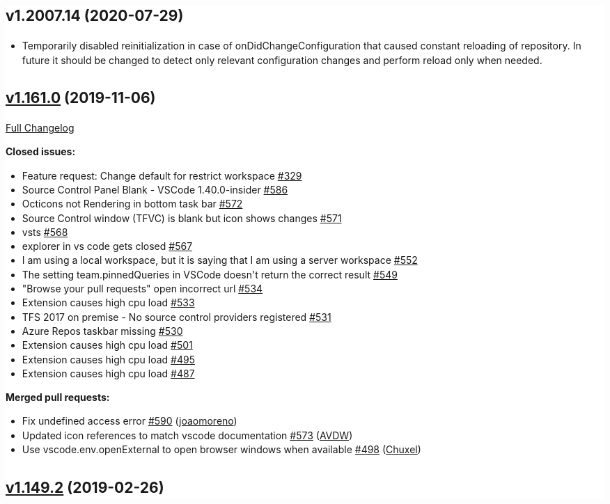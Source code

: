 ## v1.2007.14 (2020-07-29)

- Temporarily disabled reinitialization in case of onDidChangeConfiguration that caused constant reloading of repository. In future it should be changed to detect only relevant configuration changes and perform reload only when needed.

## [v1.161.0](https://github.com/microsoft/azure-repos-vscode/tree/v1.161.0) (2019-11-06)

[Full Changelog](https://github.com/microsoft/azure-repos-vscode/compare/v1.149.2...v1.161.0)

**Closed issues:**

- Feature request: Change default for restrict workspace [\#329](https://github.com/microsoft/azure-repos-vscode/issues/329)
- Source Control Panel Blank - VSCode 1.40.0-insider [\#586](https://github.com/microsoft/azure-repos-vscode/issues/586)
- Octicons not Rendering in bottom task bar [\#572](https://github.com/microsoft/azure-repos-vscode/issues/572)
- Source Control window \(TFVC\) is blank but icon shows changes [\#571](https://github.com/microsoft/azure-repos-vscode/issues/571)
- vsts [\#568](https://github.com/microsoft/azure-repos-vscode/issues/568)
- explorer in vs code gets closed [\#567](https://github.com/microsoft/azure-repos-vscode/issues/567)
- I am using a local workspace, but it is saying that I am using a server workspace [\#552](https://github.com/microsoft/azure-repos-vscode/issues/552)
- The setting team.pinnedQueries in VSCode doesn't return the correct result [\#549](https://github.com/microsoft/azure-repos-vscode/issues/549)
- "Browse your pull requests" open incorrect url [\#534](https://github.com/microsoft/azure-repos-vscode/issues/534)
- Extension causes high cpu load [\#533](https://github.com/microsoft/azure-repos-vscode/issues/533)
- TFS 2017 on premise - No source control providers registered [\#531](https://github.com/microsoft/azure-repos-vscode/issues/531)
- Azure Repos taskbar missing [\#530](https://github.com/microsoft/azure-repos-vscode/issues/530)
- Extension causes high cpu load [\#501](https://github.com/microsoft/azure-repos-vscode/issues/501)
- Extension causes high cpu load [\#495](https://github.com/microsoft/azure-repos-vscode/issues/495)
- Extension causes high cpu load [\#487](https://github.com/microsoft/azure-repos-vscode/issues/487)

**Merged pull requests:**

- Fix undefined access error [\#590](https://github.com/microsoft/azure-repos-vscode/pull/590) ([joaomoreno](https://github.com/joaomoreno))
- Updated icon references to match vscode documentation [\#573](https://github.com/microsoft/azure-repos-vscode/pull/573) ([AVDW](https://github.com/AVDW))
- Use vscode.env.openExternal to open browser windows when available [\#498](https://github.com/microsoft/azure-repos-vscode/pull/498) ([Chuxel](https://github.com/Chuxel))

## [v1.149.2](https://github.com/microsoft/azure-repos-vscode/tree/v1.149.2) (2019-02-26)
